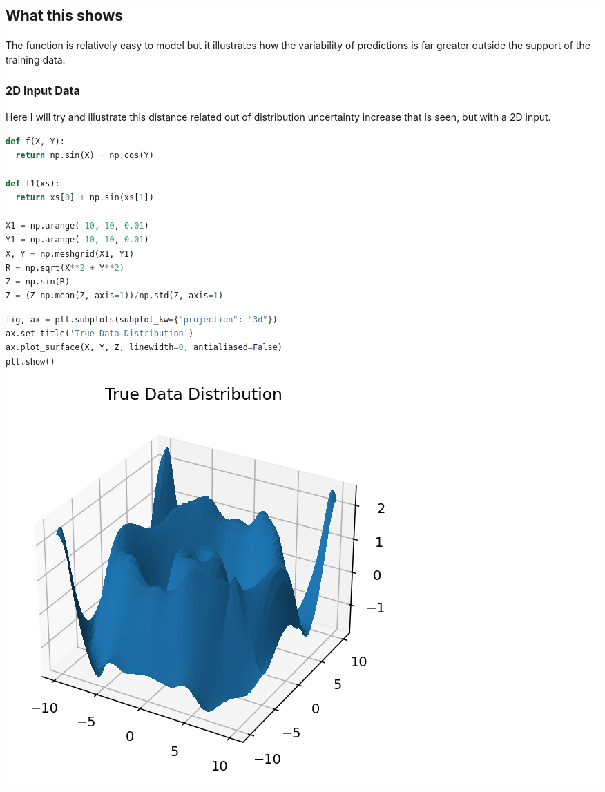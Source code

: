 

## What this shows
The function is relatively easy to model but it illustrates how the variability of predictions is far greater outside the support of the training data.

### 2D Input Data
Here I will try and illustrate this distance related out of distribution uncertainty increase that is seen, but with a 2D input.


```python
def f(X, Y):
  return np.sin(X) + np.cos(Y)

def f1(xs):
  return xs[0] + np.sin(xs[1])

X1 = np.arange(-10, 10, 0.01)
Y1 = np.arange(-10, 10, 0.01)
X, Y = np.meshgrid(X1, Y1)
R = np.sqrt(X**2 + Y**2)
Z = np.sin(R)
Z = (Z-np.mean(Z, axis=1))/np.std(Z, axis=1)
```


```python
fig, ax = plt.subplots(subplot_kw={"projection": "3d"})
ax.set_title('True Data Distribution')
ax.plot_surface(X, Y, Z, linewidth=0, antialiased=False)
plt.show()
```


    
![png](sngp_files/sngp_46_0.png)
    